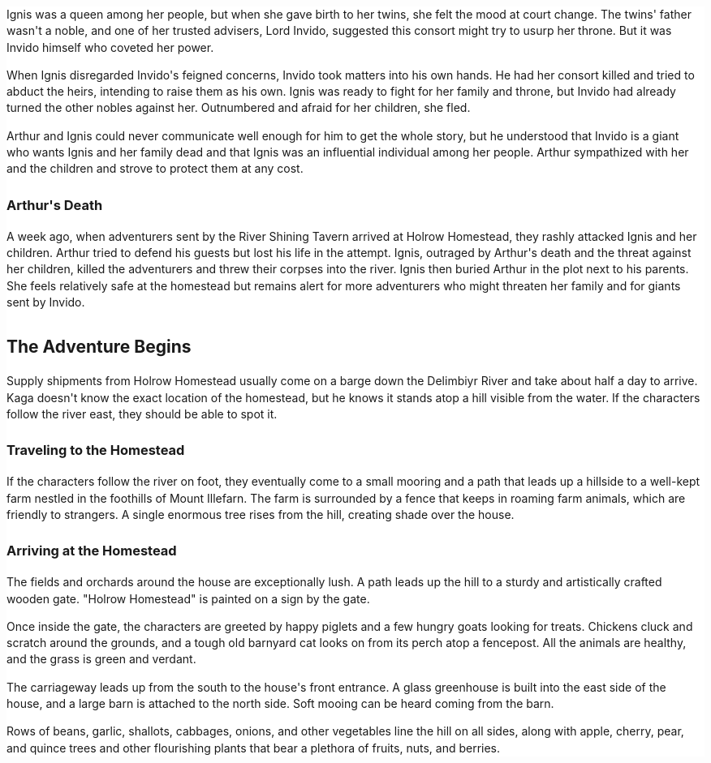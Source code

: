 Ignis was a queen among her people, but when she gave birth to her twins, she felt the mood at court change. The twins' father wasn't a noble, and one of her trusted advisers, Lord Invido, suggested this consort might try to usurp her throne. But it was Invido himself who coveted her power.

When Ignis disregarded Invido's feigned concerns, Invido took matters into his own hands. He had her consort killed and tried to abduct the heirs, intending to raise them as his own. Ignis was ready to fight for her family and throne, but Invido had already turned the other nobles against her. Outnumbered and afraid for her children, she fled.

Arthur and Ignis could never communicate well enough for him to get the whole story, but he understood that Invido is a giant who wants Ignis and her family dead and that Ignis was an influential individual among her people. Arthur sympathized with her and the children and strove to protect them at any cost.

### Arthur's Death

A week ago, when adventurers sent by the River Shining Tavern arrived at Holrow Homestead, they rashly attacked Ignis and her children. Arthur tried to defend his guests but lost his life in the attempt. Ignis, outraged by Arthur's death and the threat against her children, killed the adventurers and threw their corpses into the river. Ignis then buried Arthur in the plot next to his parents. She feels relatively safe at the homestead but remains alert for more adventurers who might threaten her family and for giants sent by Invido.

## The Adventure Begins

Supply shipments from Holrow Homestead usually come on a barge down the Delimbiyr River and take about half a day to arrive. Kaga doesn't know the exact location of the homestead, but he knows it stands atop a hill visible from the water. If the characters follow the river east, they should be able to spot it.

### Traveling to the Homestead

If the characters follow the river on foot, they eventually come to a small mooring and a path that leads up a hillside to a well-kept farm nestled in the foothills of Mount Illefarn. The farm is surrounded by a fence that keeps in roaming farm animals, which are friendly to strangers. A single enormous tree rises from the hill, creating shade over the house.

### Arriving at the Homestead

The fields and orchards around the house are exceptionally lush. A path leads up the hill to a sturdy and artistically crafted wooden gate. "Holrow Homestead" is painted on a sign by the gate.

Once inside the gate, the characters are greeted by happy piglets and a few hungry goats looking for treats. Chickens cluck and scratch around the grounds, and a tough old barnyard cat looks on from its perch atop a fencepost. All the animals are healthy, and the grass is green and verdant.

The carriageway leads up from the south to the house's front entrance. A glass greenhouse is built into the east side of the house, and a large barn is attached to the north side. Soft mooing can be heard coming from the barn.

Rows of beans, garlic, shallots, cabbages, onions, and other vegetables line the hill on all sides, along with apple, cherry, pear, and quince trees and other flourishing plants that bear a plethora of fruits, nuts, and berries.
